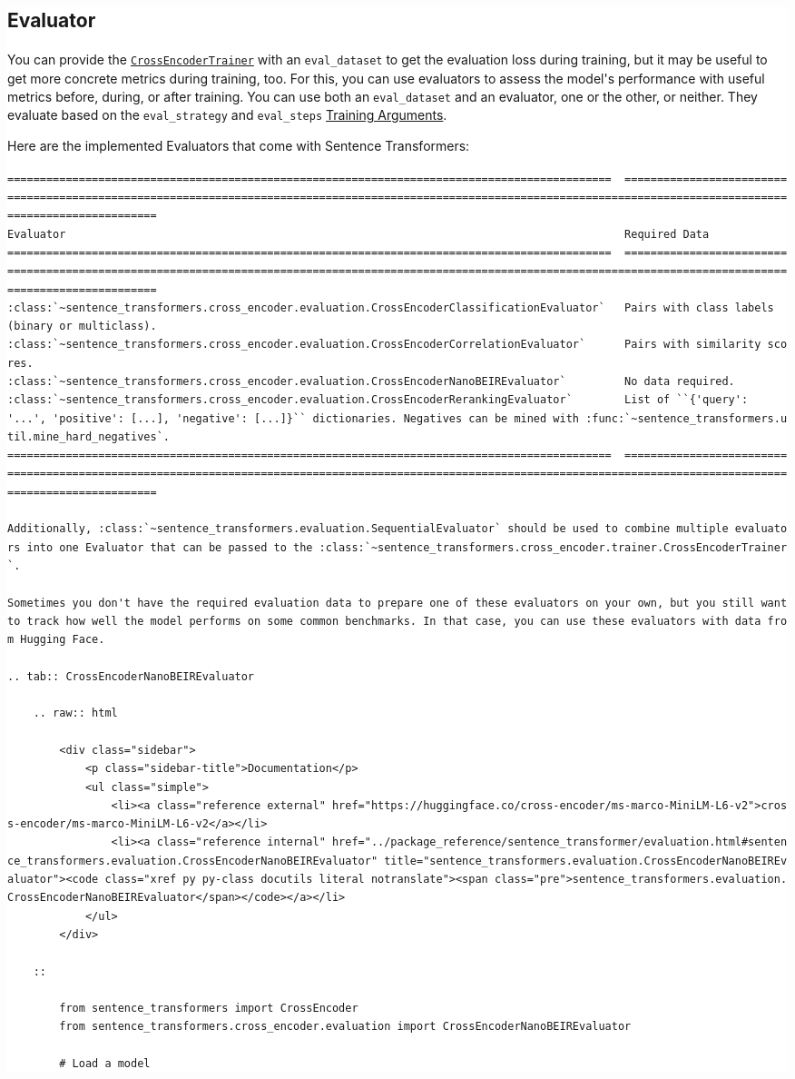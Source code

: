 ## Evaluator

You can provide the [`CrossEncoderTrainer`](https://sbert.net/docs/package_reference/cross_encoder/trainer.html#sentence_transformers.trainer.CrossEncoderTrainer) with an `eval_dataset` to get the evaluation loss during training, but it may be useful to get more concrete metrics during training, too. For this, you can use evaluators to assess the model's performance with useful metrics before, during, or after training. You can use both an `eval_dataset` and an evaluator, one or the other, or neither. They evaluate based on the `eval_strategy` and `eval_steps` [Training Arguments](#training-arguments).

Here are the implemented Evaluators that come with Sentence Transformers:
```{eval-rst}
=============================================================================================  ========================================================================================================================================================================
Evaluator                                                                                      Required Data
=============================================================================================  ========================================================================================================================================================================
:class:`~sentence_transformers.cross_encoder.evaluation.CrossEncoderClassificationEvaluator`   Pairs with class labels (binary or multiclass).
:class:`~sentence_transformers.cross_encoder.evaluation.CrossEncoderCorrelationEvaluator`      Pairs with similarity scores.
:class:`~sentence_transformers.cross_encoder.evaluation.CrossEncoderNanoBEIREvaluator`         No data required.
:class:`~sentence_transformers.cross_encoder.evaluation.CrossEncoderRerankingEvaluator`        List of ``{'query': '...', 'positive': [...], 'negative': [...]}`` dictionaries. Negatives can be mined with :func:`~sentence_transformers.util.mine_hard_negatives`.
=============================================================================================  ========================================================================================================================================================================

Additionally, :class:`~sentence_transformers.evaluation.SequentialEvaluator` should be used to combine multiple evaluators into one Evaluator that can be passed to the :class:`~sentence_transformers.cross_encoder.trainer.CrossEncoderTrainer`.

Sometimes you don't have the required evaluation data to prepare one of these evaluators on your own, but you still want to track how well the model performs on some common benchmarks. In that case, you can use these evaluators with data from Hugging Face.

.. tab:: CrossEncoderNanoBEIREvaluator

    .. raw:: html

        <div class="sidebar">
            <p class="sidebar-title">Documentation</p>
            <ul class="simple">
                <li><a class="reference external" href="https://huggingface.co/cross-encoder/ms-marco-MiniLM-L6-v2">cross-encoder/ms-marco-MiniLM-L6-v2</a></li>
                <li><a class="reference internal" href="../package_reference/sentence_transformer/evaluation.html#sentence_transformers.evaluation.CrossEncoderNanoBEIREvaluator" title="sentence_transformers.evaluation.CrossEncoderNanoBEIREvaluator"><code class="xref py py-class docutils literal notranslate"><span class="pre">sentence_transformers.evaluation.CrossEncoderNanoBEIREvaluator</span></code></a></li>
            </ul>
        </div>

    ::

        from sentence_transformers import CrossEncoder
        from sentence_transformers.cross_encoder.evaluation import CrossEncoderNanoBEIREvaluator

        # Load a model
```